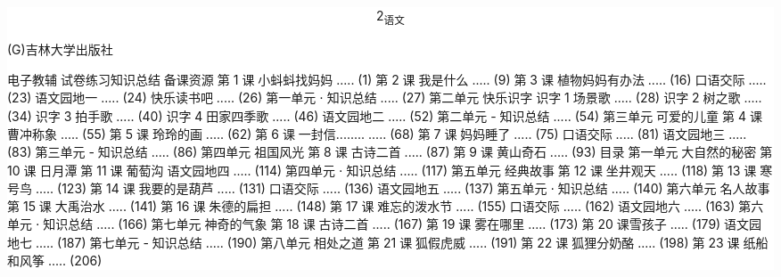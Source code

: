 

$$
2_{\text {语文 }}
$$



(G)吉林大学出版社

电子教辅 试卷练习知识总结 备课资源
第 1 课 小蚪蚪找妈妈 ..... (1)
第 2 课 我是什么 ..... (9)
第 3 课 植物妈妈有办法 ..... (16)
口语交际 ..... (23)
语文园地一 ..... (24)
快乐读书吧 ..... (26)
第一单元 $\cdot$ 知识总结 ..... (27)
第二单元 快乐识字
识字 1 场景歌 ..... (28)
识字 2 树之歌 ..... (34)
识字 3 拍手歌 ..... (40)
识字 4 田家四季歌 ..... (46)
语文园地二 ..... (52)
第二单元 - 知识总结 ..... (54)
第三单元 可爱的儿童
第 4 课 曹冲称象 ..... (55)
第 5 课 玲玲的画 ..... (62)
第 6 课 一封信........ ..... (68)
第 7 课 妈妈睡了 ..... (75)
口语交际 ..... (81)
语文园地三 ..... (83)
第三单元 - 知识总结 ..... (86)
第四单元 祖国风光
第 8 课 古诗二首 ..... (87)
第 9 课 黄山奇石 ..... (93)
目录
第一单元 大自然的秘密
第 10 课 日月潭
第 11 课 葡萄沟
语文园地四 ..... (114)
第四单元 $\cdot$ 知识总结 ..... (117)
第五单元 经典故事
第 12 课 坐井观天 ..... (118)
第 13 课 寒号鸟 ..... (123)
第 14 课 我要的是葫芦 ..... (131)
口语交际 ..... (136)
语文园地五 ..... (137)
第五单元 $\cdot$ 知识总结 ..... (140)
第六单元 名人故事
第 15 课 大禹治水 ..... (141)
第 16 课 朱德的扁担 ..... (148)
第 17 课 难忘的泼水节 ..... (155)
口语交际 ..... (162)
语文园地六 ..... (163)
第六单元 $\cdot$ 知识总结 ..... (166)
第七单元 神奇的气象
第 18 课 古诗二首 ..... (167)
第 19 课 雾在哪里 ..... (173)
第 20 课雪孩子 ..... (179)
语文园地七 ..... (187)
第七单元 - 知识总结 ..... (190)
第八单元 相处之道
第 21 课 狐假虎威 ..... (191)
第 22 课 狐狸分奶酪 ..... (198)
第 23 课 纸船和风筝 ..... (206)
